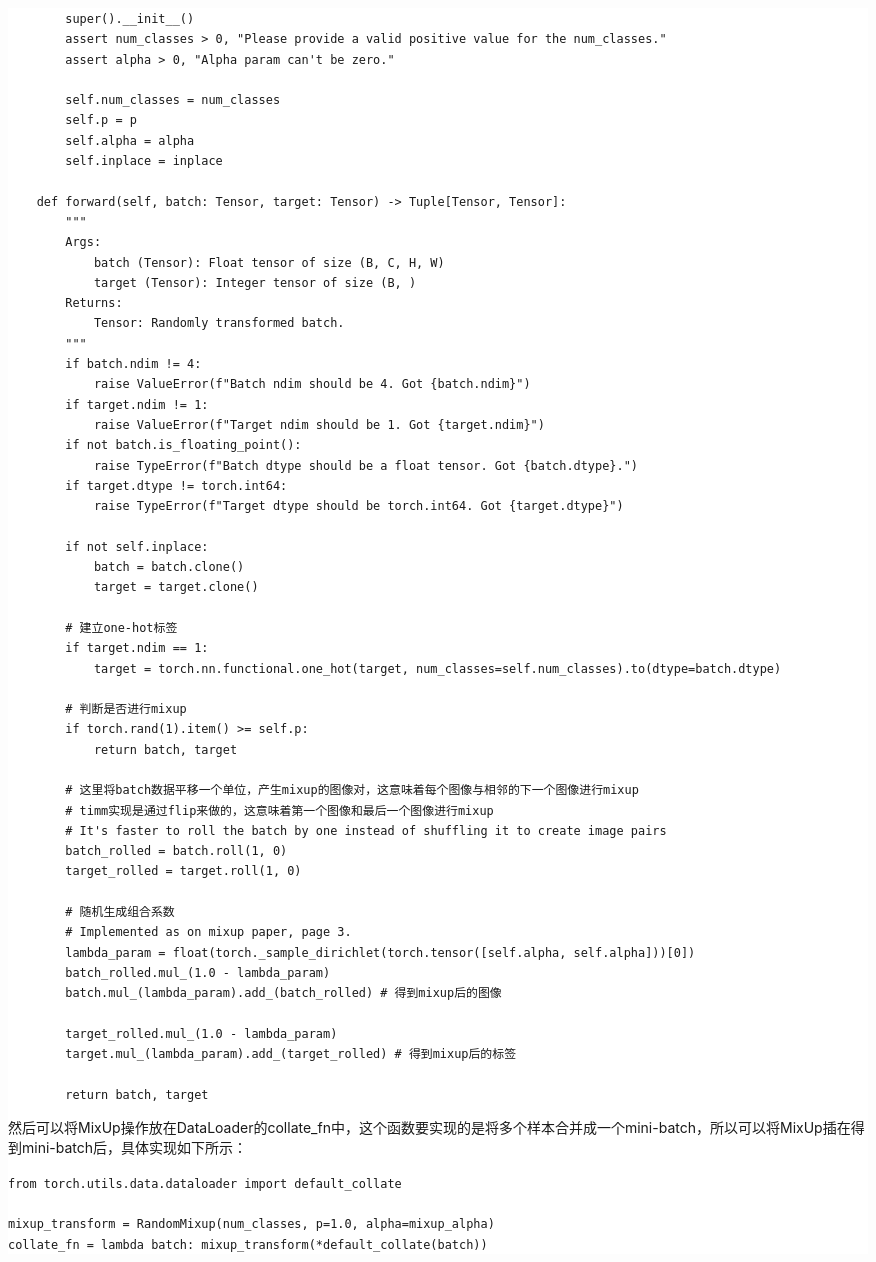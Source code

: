 ```
        super().__init__()
        assert num_classes > 0, "Please provide a valid positive value for the num_classes."
        assert alpha > 0, "Alpha param can't be zero."

        self.num_classes = num_classes
        self.p = p
        self.alpha = alpha
        self.inplace = inplace

    def forward(self, batch: Tensor, target: Tensor) -> Tuple[Tensor, Tensor]:
        """
        Args:
            batch (Tensor): Float tensor of size (B, C, H, W)
            target (Tensor): Integer tensor of size (B, )
        Returns:
            Tensor: Randomly transformed batch.
        """
        if batch.ndim != 4:
            raise ValueError(f"Batch ndim should be 4. Got {batch.ndim}")
        if target.ndim != 1:
            raise ValueError(f"Target ndim should be 1. Got {target.ndim}")
        if not batch.is_floating_point():
            raise TypeError(f"Batch dtype should be a float tensor. Got {batch.dtype}.")
        if target.dtype != torch.int64:
            raise TypeError(f"Target dtype should be torch.int64. Got {target.dtype}")

        if not self.inplace:
            batch = batch.clone()
            target = target.clone()
  
        # 建立one-hot标签
        if target.ndim == 1:
            target = torch.nn.functional.one_hot(target, num_classes=self.num_classes).to(dtype=batch.dtype)
  
        # 判断是否进行mixup
        if torch.rand(1).item() >= self.p:
            return batch, target
  
        # 这里将batch数据平移一个单位，产生mixup的图像对，这意味着每个图像与相邻的下一个图像进行mixup
        # timm实现是通过flip来做的，这意味着第一个图像和最后一个图像进行mixup
        # It's faster to roll the batch by one instead of shuffling it to create image pairs
        batch_rolled = batch.roll(1, 0)
        target_rolled = target.roll(1, 0)
  
        # 随机生成组合系数
        # Implemented as on mixup paper, page 3.
        lambda_param = float(torch._sample_dirichlet(torch.tensor([self.alpha, self.alpha]))[0])
        batch_rolled.mul_(1.0 - lambda_param)
        batch.mul_(lambda_param).add_(batch_rolled) # 得到mixup后的图像

        target_rolled.mul_(1.0 - lambda_param)
        target.mul_(lambda_param).add_(target_rolled) # 得到mixup后的标签

        return batch, target
```
然后可以将MixUp操作放在DataLoader的collate_fn中，这个函数要实现的是将多个样本合并成一个mini-batch，所以可以将MixUp插在得到mini-batch后，具体实现如下所示：
```
from torch.utils.data.dataloader import default_collate

mixup_transform = RandomMixup(num_classes, p=1.0, alpha=mixup_alpha)
collate_fn = lambda batch: mixup_transform(*default_collate(batch))
```